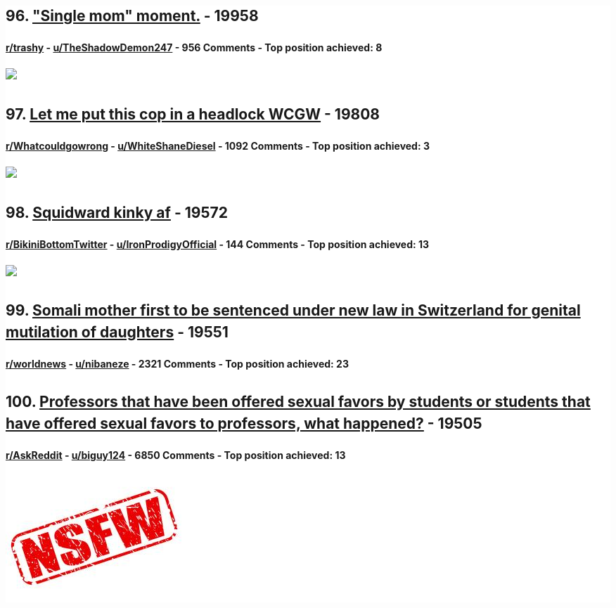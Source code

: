 ## 96. ["Single mom" moment.](http://reddit.com/r/trashy/comments/92fxvo/single_mom_moment/) - 19958
#### [r/trashy](http://reddit.com/r/trashy) - [u/TheShadowDemon247](http://reddit.com/u/TheShadowDemon247) - 956 Comments - Top position achieved: 8

<a href="https://i.redd.it/y13nuqwjsjc11.jpg"><img src="https://b.thumbs.redditmedia.com/oh_aU_UDivLqeICwIx5Zw0xqvgrmI8ep3pbJR4Ba7jA.jpg"></img></a>

## 97. [Let me put this cop in a headlock WCGW](http://reddit.com/r/Whatcouldgowrong/comments/929cdh/let_me_put_this_cop_in_a_headlock_wcgw/) - 19808
#### [r/Whatcouldgowrong](http://reddit.com/r/Whatcouldgowrong) - [u/WhiteShaneDiesel](http://reddit.com/u/WhiteShaneDiesel) - 1092 Comments - Top position achieved: 3

<a href="https://i.imgur.com/x638CG2.gifv"><img src="https://a.thumbs.redditmedia.com/h5SYsEEDOQ6ocIdZGuyTtEvcIxU6Z0Tg5D88-rHRbk4.jpg"></img></a>

## 98. [Squidward kinky af](http://reddit.com/r/BikiniBottomTwitter/comments/92bw9m/squidward_kinky_af/) - 19572
#### [r/BikiniBottomTwitter](http://reddit.com/r/BikiniBottomTwitter) - [u/IronProdigyOfficial](http://reddit.com/u/IronProdigyOfficial) - 144 Comments - Top position achieved: 13

<a href="https://i.redd.it/ytk96x0adhc11.jpg"><img src="https://b.thumbs.redditmedia.com/LIkD3wH5UOZVWaPRRWUnW_-XRRgGwZM4O78vD-H3vok.jpg"></img></a>

## 99. [Somali mother first to be sentenced under new law in Switzerland for genital mutilation of daughters](http://reddit.com/r/worldnews/comments/92c5q5/somali_mother_first_to_be_sentenced_under_new_law/) - 19551
#### [r/worldnews](http://reddit.com/r/worldnews) - [u/nibaneze](http://reddit.com/u/nibaneze) - 2321 Comments - Top position achieved: 23

## 100. [Professors that have been offered sexual favors by students or students that have offered sexual favors to professors, what happened?](http://reddit.com/r/AskReddit/comments/92di1x/professors_that_have_been_offered_sexual_favors/) - 19505
#### [r/AskReddit](http://reddit.com/r/AskReddit) - [u/biguy124](http://reddit.com/u/biguy124) - 6850 Comments - Top position achieved: 13

<a href="https://www.reddit.com/r/AskReddit/comments/92di1x/professors_that_have_been_offered_sexual_favors/"><img src="https://github.com/mgerb/top-of-reddit/raw/master/nsfw.jpg"></img></a>
